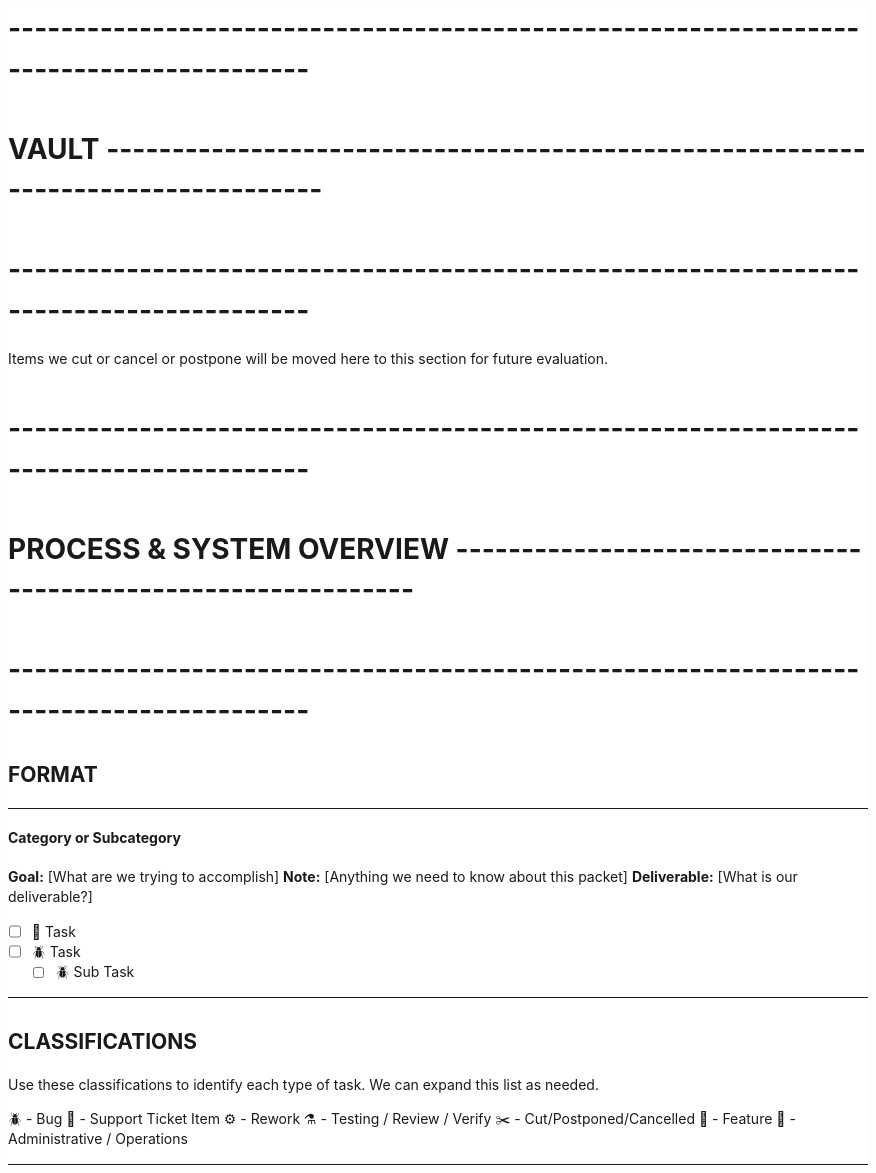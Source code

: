 


# ---------------------------------------------------------------------------------------- #
# VAULT ---------------------------------------------------------------------------------- #
# ---------------------------------------------------------------------------------------- #

Items we cut or cancel or postpone will be moved here to this section for future evaluation.







# ---------------------------------------------------------------------------------------- #
# PROCESS & SYSTEM OVERVIEW -------------------------------------------------------------- #
# ---------------------------------------------------------------------------------------- #



## FORMAT

---

#### Category or Subcategory
**Goal:** [What are we trying to accomplish]
**Note:** [Anything we need to know about this packet]
**Deliverable:** [What is our deliverable?]

- [ ] 🚀 Task
- [ ] 🪲 Task
  - [ ] 🪲 Sub Task

---


## CLASSIFICATIONS
Use these classifications to identify each type of task. We can expand this list as needed.

🪲 - Bug
🚩 - Support Ticket Item
⚙️ - Rework
⚗️ - Testing / Review / Verify
✂️ - Cut/Postponed/Cancelled
🚀 - Feature 
📌 - Administrative / Operations

---
